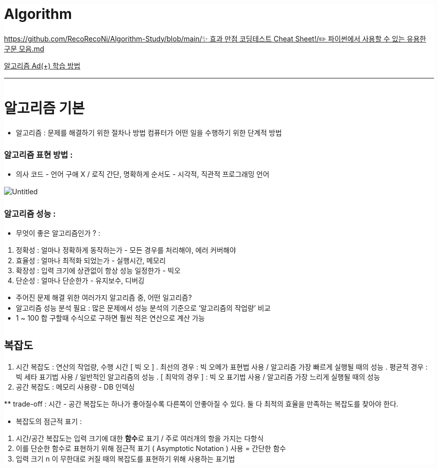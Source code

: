 # Algorithm

[https://github.com/RecoRecoNi/Algorithm-Study/blob/main/✨ 효과 만점 코딩테스트 Cheat Sheet!/✏️ 파이썬에서 사용할 수 있는 유용한 구문 모음.md](https://github.com/RecoRecoNi/Algorithm-Study/blob/main/%E2%9C%A8%20%ED%9A%A8%EA%B3%BC%20%EB%A7%8C%EC%A0%90%20%EC%BD%94%EB%94%A9%ED%85%8C%EC%8A%A4%ED%8A%B8%20Cheat%20Sheet!/%E2%9C%8F%EF%B8%8F%20%ED%8C%8C%EC%9D%B4%EC%8D%AC%EC%97%90%EC%84%9C%20%EC%82%AC%EC%9A%A9%ED%95%A0%20%EC%88%98%20%EC%9E%88%EB%8A%94%20%EC%9C%A0%EC%9A%A9%ED%95%9C%20%EA%B5%AC%EB%AC%B8%20%EB%AA%A8%EC%9D%8C.md) 

[알고리즘 Ad(+) 학습 방법](https://www.notion.so/Ad-f26e3fe5cb1e4f2e88dfd4ba6f9957a3?pvs=21) 

---

# 알고리즘 기본

- 알고리즘 : 문제를 해결하기 위한 절차나 방법
                 컴퓨터가 어떤 일을 수행하기 위한 단계적 방법

### 알고리즘 표현 방법 :

- 의사 코드 - 언어 구애 X / 로직 간단, 명확하게
순서도 - 시각적, 직관적 
프로그래밍 언어

![Untitled](https://prod-files-secure.s3.us-west-2.amazonaws.com/7ab80420-dc7e-4fc5-8f76-006851503a18/8876a8bc-c429-4de0-a084-2a092e027e6c/Untitled.png)

### 알고리즘 성능 :

- 무엇이 좋은 알고리즘인가 ? :
1. 정확성 : 얼마나 정확하게 동작하는가                       - 모든 경우를 처리해야, 에러 커버해야 
2. 효율성 : 얼마나 최적화 되었는가                              - 실행시간, 메모리
3. 확장성 : 입력 크기에 상관없이 항상 성능 일정한가  - 빅오 
4. 단순성 : 얼마나 단순한가                                          - 유지보수, 디버깅
- 주어진 문제 해결 위한 여러가지 알고리즘 중, 어떤 일고리즘?
- 알고리즘 성능 분석 필요 : 많은 문제에서 성능 분석의 기준으로 ‘알고리즘의 작업량’ 비교
- 1 ~ 100 합 구할때 수식으로 구하면 훨씬 적은 연산으로 계산 가능

## 복잡도

1. 시간 복잡도 : 연산의 작업량, 수행 시간 [ 빅 오 ] 
. 최선의 경우 : 빅 오메가 표현법 사용 / 알고리즘 가장 빠르게 실행될 때의 성능
. 평균적 경우 : 빅 세타 표기법 사용 / 일반적인 알고리즘의 성능
. [ 최악의 경우 ] : 빅 오 표기법 사용 / 알고리즘 가장 느리게 실행될 때의 성능 
2. 공간 복잡도 : 메모리 사용량 - DB 인덱싱 

** trade-off : 시간 - 공간 복잡도는 하나가 좋아질수록 다른쪽이 안좋아질 수 있다.
                     둘 다 최적의 효율을 만족하는 복잡도를 찾아야 한다. 
 
- 복잡도의 점근적 표기 : 
1. 시간/공간 복잡도는 입력 크기에 대한 **함수**로 표기 / 주로 여러개의 항을 가지는 다항식
2. 이를 단순한 함수로 표현하기 위해 점근적 표기 ( Asymptotic Notation ) 사용 = 간단한 함수
3. 입력 크기 n 이 무한대로 커질 때의 복잡도를 표현하기 위해 사용하는 표기법
    